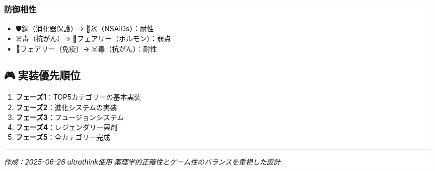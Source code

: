 ### 防御相性
- 🛡️鋼（消化器保護）→ 🧊氷（NSAIDs）：耐性
- ☠️毒（抗がん）→ 🌟フェアリー（ホルモン）：弱点
- 🌟フェアリー（免疫）→ ☠️毒（抗がん）：耐性

## 🎮 実装優先順位
1. **フェーズ1**：TOP5カテゴリーの基本実装
2. **フェーズ2**：進化システムの実装
3. **フェーズ3**：フュージョンシステム
4. **フェーズ4**：レジェンダリー薬剤
5. **フェーズ5**：全カテゴリー完成

---
*作成：2025-06-26 ultrathink使用*
*薬理学的正確性とゲーム性のバランスを重視した設計*